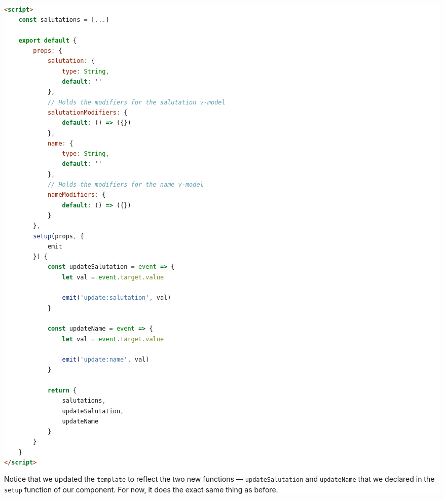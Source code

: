 ```html
<script>
    const salutations = [...]

    export default {
        props: {
            salutation: {
                type: String,
                default: ''
            },
            // Holds the modifiers for the salutation v-model
            salutationModifiers: {
                default: () => ({})
            },
            name: {
                type: String,
                default: ''
            },
            // Holds the modifiers for the name v-model
            nameModifiers: {
                default: () => ({})
            }
        },
        setup(props, {
            emit
        }) {
            const updateSalutation = event => {
                let val = event.target.value

                emit('update:salutation', val)
            }

            const updateName = event => {
                let val = event.target.value

                emit('update:name', val)
            }

            return {
                salutations,
                updateSalutation,
                updateName
            }
        }
    }
</script>
```

Notice that we updated the `template` to reflect the two new functions — `updateSalutation` and `updateName` that we declared in the `setup` function of our component. For now, it does the exact same thing as before.
